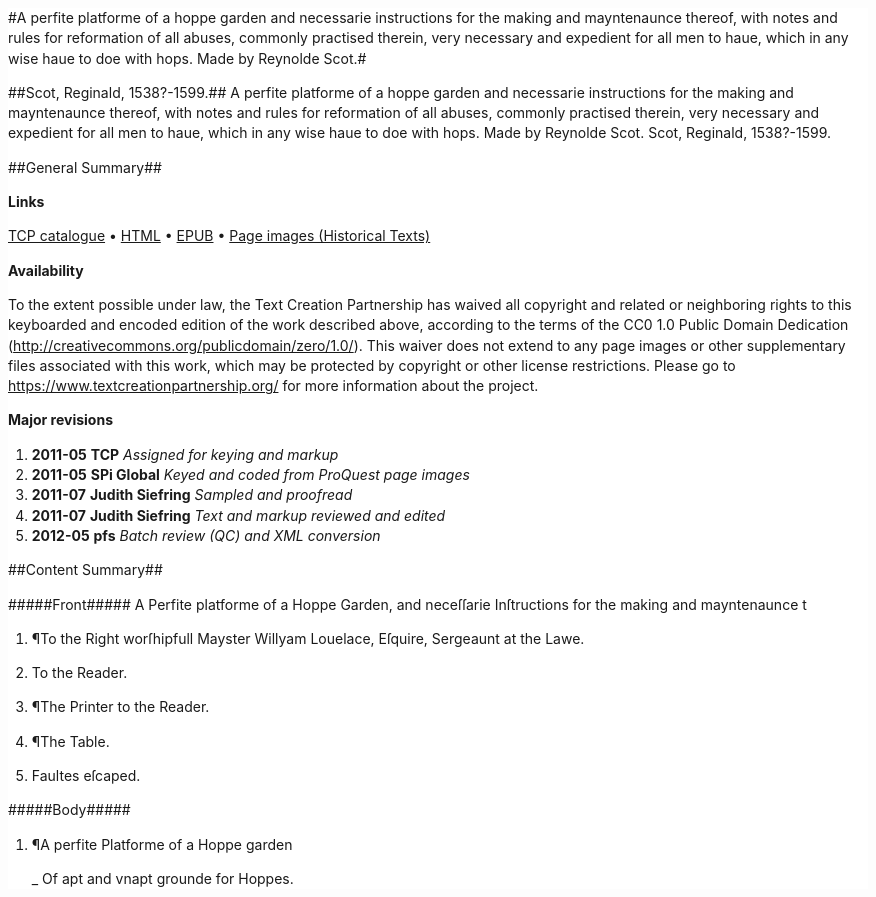 #A perfite platforme of a hoppe garden and necessarie instructions for the making and mayntenaunce thereof, with notes and rules for reformation of all abuses, commonly practised therein, very necessary and expedient for all men to haue, which in any wise haue to doe with hops. Made by Reynolde Scot.#

##Scot, Reginald, 1538?-1599.##
A perfite platforme of a hoppe garden and necessarie instructions for the making and mayntenaunce thereof, with notes and rules for reformation of all abuses, commonly practised therein, very necessary and expedient for all men to haue, which in any wise haue to doe with hops. Made by Reynolde Scot.
Scot, Reginald, 1538?-1599.

##General Summary##

**Links**

[TCP catalogue](http://www.ota.ox.ac.uk/tcp/)  • 
[HTML](http://tei.it.ox.ac.uk/tcp/Texts-HTML/free/A11/A11622.html)  • 
[EPUB](http://tei.it.ox.ac.uk/tcp/Texts-EPUB/free/A11/A11622.epub) • 
[Page images (Historical Texts)](https://historicaltexts.jisc.ac.uk/eebo-99838966e)

**Availability**

To the extent possible under law, the Text Creation Partnership has waived all copyright and related or neighboring rights to this keyboarded and encoded edition of the work described above, according to the terms of the CC0 1.0 Public Domain Dedication (http://creativecommons.org/publicdomain/zero/1.0/). This waiver does not extend to any page images or other supplementary files associated with this work, which may be protected by copyright or other license restrictions. Please go to https://www.textcreationpartnership.org/ for more information about the project.

**Major revisions**

1. __2011-05__ __TCP__ *Assigned for keying and markup*
1. __2011-05__ __SPi Global__ *Keyed and coded from ProQuest page images*
1. __2011-07__ __Judith Siefring__ *Sampled and proofread*
1. __2011-07__ __Judith Siefring__ *Text and markup reviewed and edited*
1. __2012-05__ __pfs__ *Batch review (QC) and XML conversion*

##Content Summary##

#####Front#####
A Perfite platforme of a Hoppe Garden, and neceſſarie Inſtructions for the making and mayntenaunce t
1. ¶To the Right worſhipfull Mayster Willyam Louelace, Eſquire, Sergeaunt at the Lawe.

1. To the Reader.

1. ¶The Printer to the Reader.

1. ¶The Table.

1. Faultes eſcaped.

#####Body#####

1. ¶A perfite Platforme of a Hoppe garden

    _ Of apt and vnapt grounde for Hoppes.
